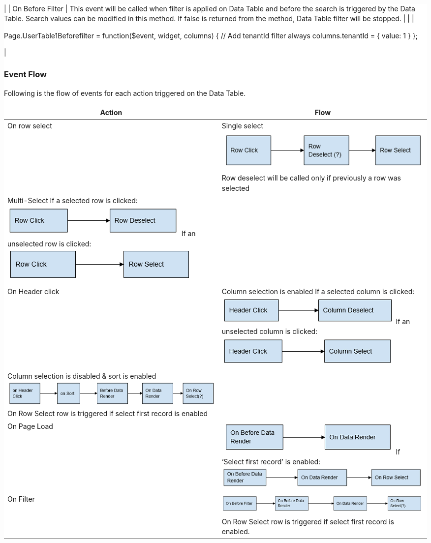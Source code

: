  |
| On Before Filter | This event will be called when filter is applied on Data Table and before the search is triggered by the Data Table. Search values can be modified in this method. If false is returned from the method, Data Table filter will be stopped. |
|  | 

Page.UserTable1Beforefilter = function($event, widget, columns) {
    // Add tenantId filter always
    columns.tenantId = {
        value: 1
    }
};

 |

### Event Flow

Following is the flow of events for each action triggered on the Data Table.

| Action | Flow |
| --- | --- |
| On row select | Single select [![](../../../../assets/rowclick_event1.png)](../../../../assets/rowclick_event1.png) Row deselect will be called only if previously a row was selected |
| Multi-Select If a selected row is clicked: [![](../../../../assets/rowclick_event2a.png)](../../../../assets/rowclick_event2a.png) If an unselected row is clicked: [![](../../../../assets/rowclick_event2b.png)](../../../../assets/rowclick_event2b.png) |
| On Header click | Column selection is enabled If a selected column is clicked: [![](../../../../assets/headerclick_event1a.png)](../../../../assets/headerclick_event1a.png) If an unselected column is clicked: [![](../../../../assets/headerclick_event1b.png)](../../../../assets/headerclick_event1b.png) |
| Column selection is disabled & sort is enabled [![](../../../../assets/headerclick_event2.png)](../../../../assets/headerclick_event2.png) On Row Select row is triggered if select first record is enabled |
| On Page Load | [![](../../../../assets/pageload_event1.png)](../../../../assets/pageload_event1.png) If ‘Select first record’ is enabled: [![](../../../../assets/pageload_event2.png)](../../../../assets/pageload_event2.png) |
| On Filter | [![](../../../../assets/filter_event1.png)](../../../../assets/filter_event1.png) On Row Select row is triggered if select first record is enabled. |
